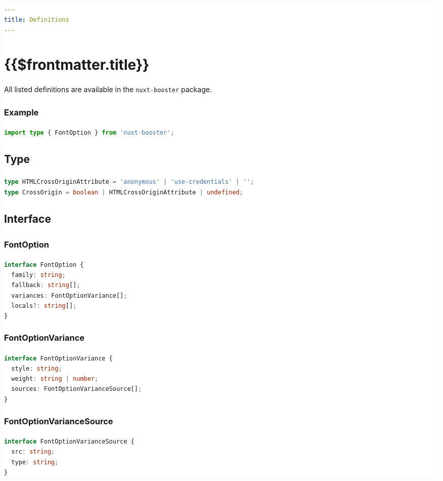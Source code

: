 ```yaml
---
title: Definitions
---
```


# {{$frontmatter.title}}

All listed definitions are available in the `nuxt-booster` package.

### Example

```ts
import type { FontOption } from 'nuxt-booster';
```

## Type

```ts
type HTMLCrossOriginAttribute = 'anonymous' | 'use-credentials' | '';
type CrossOrigin = boolean | HTMLCrossOriginAttribute | undefined;
```

## Interface

### FontOption

```ts
interface FontOption {
  family: string;
  fallback: string[];
  variances: FontOptionVariance[];
  locals?: string[];
}
```

### FontOptionVariance

```ts
interface FontOptionVariance {
  style: string;
  weight: string | number;
  sources: FontOptionVarianceSource[];
}
```

### FontOptionVarianceSource

```ts
interface FontOptionVarianceSource {
  src: string;
  type: string;
}
```
